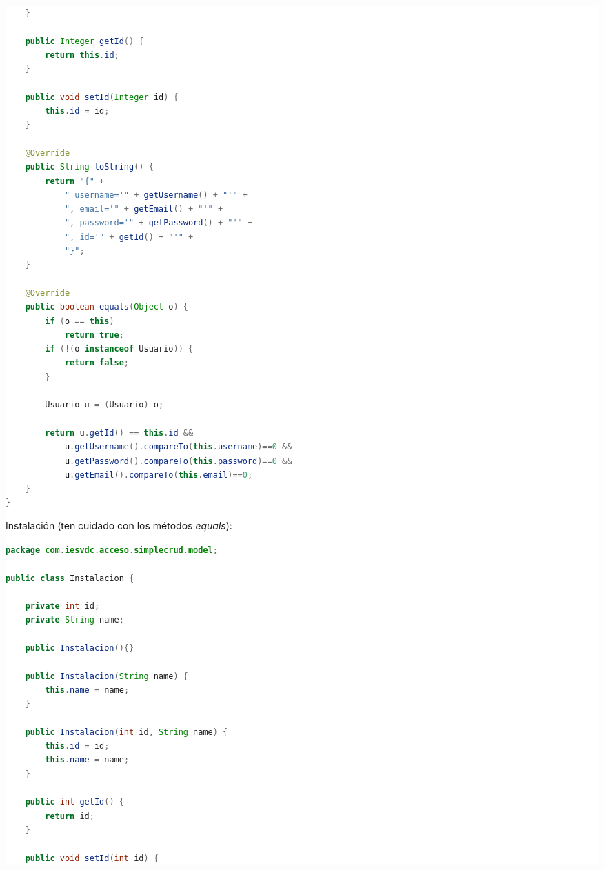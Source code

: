 ```java
    }

    public Integer getId() {
        return this.id;
    }

    public void setId(Integer id) {
        this.id = id;
    }

    @Override
    public String toString() {
        return "{" +
            " username='" + getUsername() + "'" +
            ", email='" + getEmail() + "'" +
            ", password='" + getPassword() + "'" +
            ", id='" + getId() + "'" +
            "}";
    }

    @Override 
    public boolean equals(Object o) {
        if (o == this)
            return true;
        if (!(o instanceof Usuario)) {
            return false;
        }

        Usuario u = (Usuario) o;
        
        return u.getId() == this.id &&
            u.getUsername().compareTo(this.username)==0 &&
            u.getPassword().compareTo(this.password)==0 &&
            u.getEmail().compareTo(this.email)==0;
    }
}
```

Instalación (ten cuidado con los métodos *equals*):

```java
package com.iesvdc.acceso.simplecrud.model;

public class Instalacion {
    
    private int id;
    private String name;

    public Instalacion(){}

    public Instalacion(String name) {
        this.name = name;
    }
    
    public Instalacion(int id, String name) {
        this.id = id;
        this.name = name;
    }

    public int getId() {
        return id;
    }

    public void setId(int id) {
```